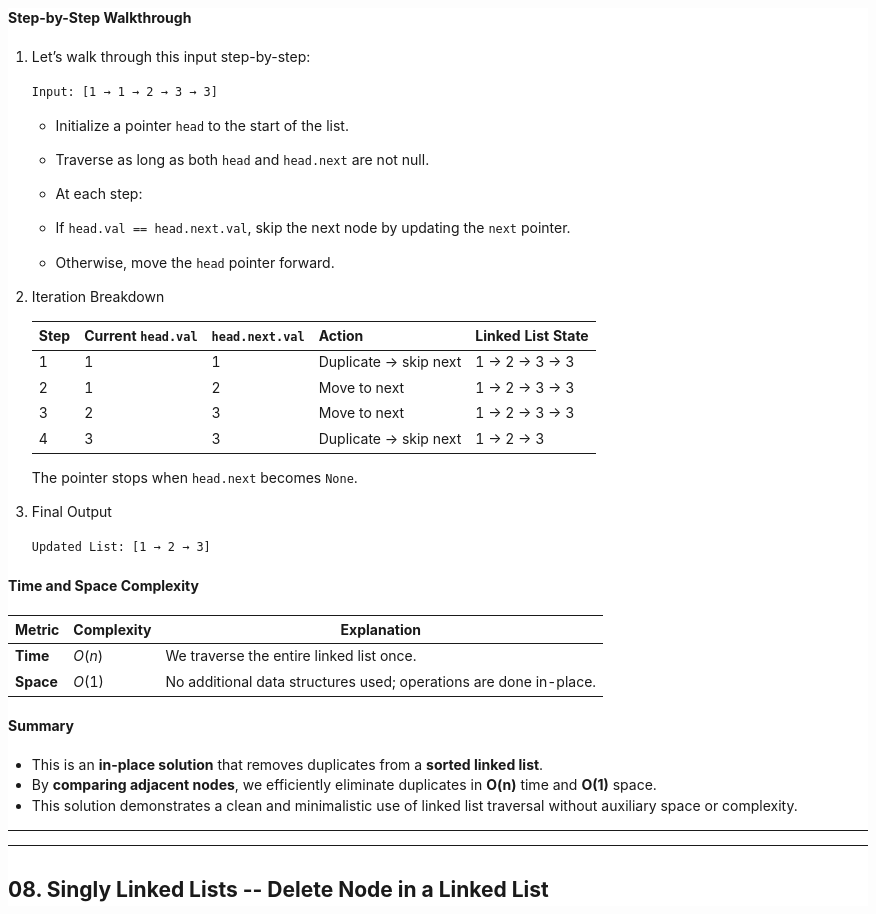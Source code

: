 #### Step-by-Step Walkthrough

1. Let’s walk through this input step-by-step:

   ```
   Input: [1 → 1 → 2 → 3 → 3]
   ```

   - Initialize a pointer `head` to the start of the list.
   - Traverse as long as both `head` and `head.next` are not null.
   - At each step:

   - If `head.val == head.next.val`, skip the next node by updating the `next` pointer.
   - Otherwise, move the `head` pointer forward.

1. Iteration Breakdown

   | Step | Current `head.val` | `head.next.val` | Action                | Linked List State |
   | ---- | ------------------ | --------------- | --------------------- | ----------------- |
   | 1    | 1                  | 1               | Duplicate → skip next | 1 → 2 → 3 → 3     |
   | 2    | 1                  | 2               | Move to next          | 1 → 2 → 3 → 3     |
   | 3    | 2                  | 3               | Move to next          | 1 → 2 → 3 → 3     |
   | 4    | 3                  | 3               | Duplicate → skip next | 1 → 2 → 3         |

   The pointer stops when `head.next` becomes `None`.

1. Final Output

   ```
   Updated List: [1 → 2 → 3]
   ```

#### Time and Space Complexity

| Metric    | Complexity | Explanation                                                       |
| --------- | ---------- | ----------------------------------------------------------------- |
| **Time**  | $O(n)$     | We traverse the entire linked list once.                          |
| **Space** | $O(1)$     | No additional data structures used; operations are done in-place. |

#### Summary

- This is an **in-place solution** that removes duplicates from a **sorted linked list**.
- By **comparing adjacent nodes**, we efficiently eliminate duplicates in **O(n)** time and **O(1)** space.
- This solution demonstrates a clean and minimalistic use of linked list traversal without auxiliary space or complexity.

---

---

## 08. Singly Linked Lists -- Delete Node in a Linked List
